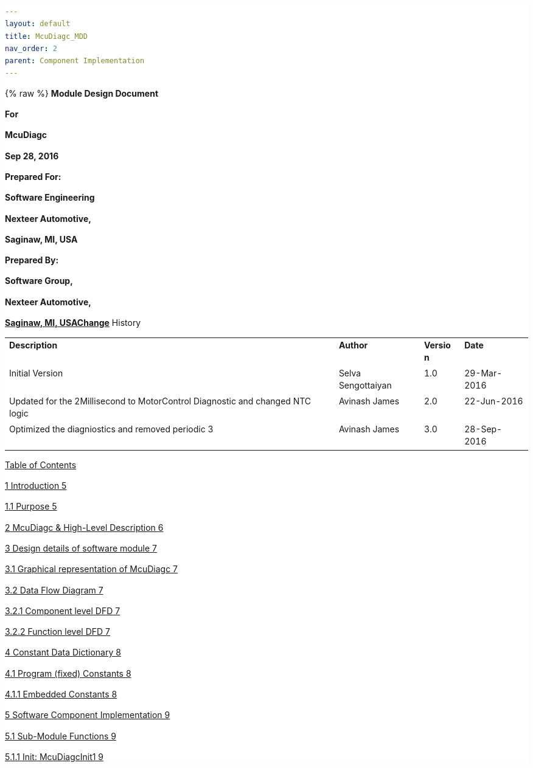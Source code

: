 ```yaml
---
layout: default
title: McuDiagc_MDD
nav_order: 2
parent: Component Implementation
---
```

{% raw %}
**Module Design Document**

**For**

**McuDiagc**

**Sep 28, 2016**

**Prepared For:**

**Software Engineering**

**Nexteer Automotive,**

**Saginaw, MI, USA**

**Prepared By:**

**Software Group,**

**Nexteer Automotive,**

**<u>Saginaw, MI, USAChange</u>** History

|                                                                               |                    |             |             |
|-------------------------------------|----------------|---------|-----------|
| **Description**                                                               | **Author**         | **Version** | **Date**    |
| Initial Version                                                               | Selva Sengottaiyan | 1.0         | 29-Mar-2016 |
| Updated for the 2Millisecond to MotorControl Diagnostic and changed NTC logic | Avinash James      | 2.0         | 22-Jun-2016 |
| Optimized the diagniostics and removed periodic 3                             | Avinash James      | 3.0         | 28-Sep-2016 |

<u>Table of Contents</u>

[1 Introduction 5](#introduction)

[1.1 Purpose 5](#purpose)

[2 McuDiagc & High-Level Description
6](#mcudiagc-high-level-description)

[3 Design details of software module
7](#design-details-of-software-module)

[3.1 Graphical representation of McuDiagc
7](#graphical-representation-of-mcudiagc)

[3.2 Data Flow Diagram 7](#data-flow-diagram)

[3.2.1 Component level DFD 7](#component-level-dfd)

[3.2.2 Function level DFD 7](#function-level-dfd)

[4 Constant Data Dictionary 8](#constant-data-dictionary)

[4.1 Program (fixed) Constants 8](#program-fixed-constants)

[4.1.1 Embedded Constants 8](#embedded-constants)

[5 Software Component Implementation
9](#software-component-implementation)

[5.1 Sub-Module Functions 9](#sub-module-functions)

[5.1.1 Init: McuDiagcInit1 9](#init-mcudiagcinit1)